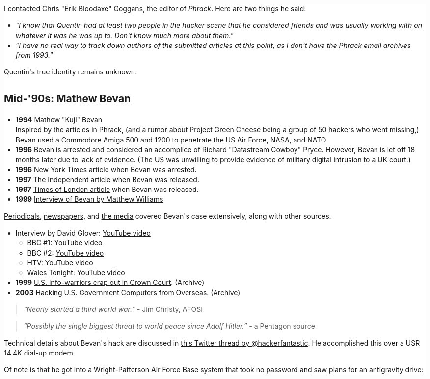 I contacted Chris "Erik Bloodaxe" Goggans, the editor of _Phrack_. Here are two things he said:

* _"I know that Quentin had at least two people in the hacker scene that he considered friends and was usually working with on whatever it was he was up to. Don't know much more about them."_
* _"I have no real way to track down authors of the submitted articles at this point, as I don't have the Phrack email archives from 1993."_

Quentin's true identity remains unknown.

## Mid-'90s: Mathew Bevan

* **1994** [Mathew "Kuji" Bevan](https://en.wikipedia.org/wiki/Mathew_Bevan)\
  Inspired by the articles in Phrack, (and a rumor about Project Green Cheese being [a group of 50 hackers who went missing](https://youtu.be/bHtItL-lNAE?si=OvFBQzGVDEpI8UA2\&t=327),) Bevan used a Commodore Amiga 500 and 1200 to penetrate the US Air Force, NASA, and NATO. &#x20;
* **1996** Bevan is arrested [and considered an accomplice of Richard "Datastream Cowboy" Pryce](https://irp.fas.org/congress/1996_hr/s960605b.htm). However, Bevan is let off 18 months later due to lack of evidence. (The US was unwilling to provide evidence of military digital intrusion to a UK court.) &#x20;
* **1996** [New York Times article](https://www.nytimes.com/1996/06/24/world/2d-briton-is-charged-in-computer-spying.html) when Bevan was arrested. &#x20;
* **1997** [The Independent article](https://www.independent.co.uk/news/court-frees-man-in-military-hacking-case-1295386.html) when Bevan was released. &#x20;
* **1997** [Times of London article](https://web.archive.org/web/20001214002200/http://www.ufomind.com/ufo/updates/1997/nov/m24-016.shtml) when Bevan was released. &#x20;
* **1999** [Interview of Bevan by Matthew Williams](https://www.bibliotecapleyades.net/ciencia/secret_projects/project159.htm) &#x20;

[Periodicals](http://www.kujimedia.com/gallery/), [newspapers](https://www.kujimedia.com/tag/kuji/page/4/), and [the media](http://www.kujimedia.com/musings/) covered Bevan's case extensively, along with other  sources. &#x20;

* Interview by David Glover: [YouTube video](https://www.youtube.com/watch?v=bHtItL-lNAE) &#x20;
  * BBC #1: [YouTube video](https://www.youtube.com/watch?v=SUBHs5YI27s) &#x20;
  * BBC #2: [YouTube video](https://www.youtube.com/watch?v=ky3dEHS5VAs) &#x20;
  * HTV: [YouTube video](https://www.youtube.com/watch?v=FpsjKbbI880) &#x20;
  * Wales Tonight: [YouTube video](https://www.youtube.com/watch?v=sbDnxd6BzEc) &#x20;
* **1999** [U.S. info-warriors crap out in Crown Court](http://web.archive.org/web/19990508120956/http://www.soci.niu.edu/~crypt/other/afosi.htm). (Archive) &#x20;
* **2003** [Hacking U.S. Government Computers from Overseas](http://web.archive.org/web/20030306080356/http://www.wasc.noaa.gov/wrso/security_guide/hacking.htm). (Archive) &#x20;

> _“Nearly started a third world war.”_ - Jim Christy, AFOSI &#x20;

> _“Possibly the single biggest threat to world peace since Adolf Hitler.” -_ a Pentagon source &#x20;

Technical details about Bevan's hack are discussed in [this Twitter thread by @hackerfantastic](https://web.archive.org/web/20220519145556/https://twitter.com/hackerfantastic/status/1527301954208092160). He accomplished this over a USR 14.4K dial-up modem. &#x20;

Of note is that he got into a Wright-Patterson Air Force Base system that took no password and [saw plans for an antigravity drive](https://web.archive.org/web/20010306071223/http://www.artgomperz.com/a1998/jan/wpafb.html): &#x20;
